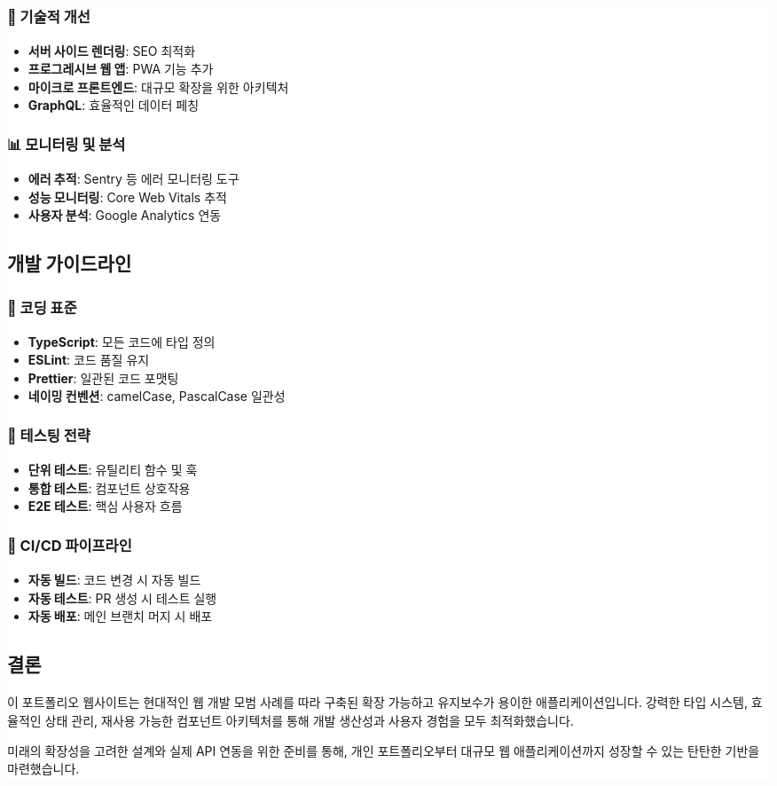 ### 🔧 기술적 개선
- **서버 사이드 렌더링**: SEO 최적화
- **프로그레시브 웹 앱**: PWA 기능 추가
- **마이크로 프론트엔드**: 대규모 확장을 위한 아키텍처
- **GraphQL**: 효율적인 데이터 페칭

### 📊 모니터링 및 분석
- **에러 추적**: Sentry 등 에러 모니터링 도구
- **성능 모니터링**: Core Web Vitals 추적
- **사용자 분석**: Google Analytics 연동

## 개발 가이드라인

### 📝 코딩 표준
- **TypeScript**: 모든 코드에 타입 정의
- **ESLint**: 코드 품질 유지
- **Prettier**: 일관된 코드 포맷팅
- **네이밍 컨벤션**: camelCase, PascalCase 일관성

### 🧪 테스팅 전략
- **단위 테스트**: 유틸리티 함수 및 훅
- **통합 테스트**: 컴포넌트 상호작용
- **E2E 테스트**: 핵심 사용자 흐름

### 🔄 CI/CD 파이프라인
- **자동 빌드**: 코드 변경 시 자동 빌드
- **자동 테스트**: PR 생성 시 테스트 실행
- **자동 배포**: 메인 브랜치 머지 시 배포

## 결론

이 포트폴리오 웹사이트는 현대적인 웹 개발 모범 사례를 따라 구축된 확장 가능하고 유지보수가 용이한 애플리케이션입니다. 강력한 타입 시스템, 효율적인 상태 관리, 재사용 가능한 컴포넌트 아키텍처를 통해 개발 생산성과 사용자 경험을 모두 최적화했습니다.

미래의 확장성을 고려한 설계와 실제 API 연동을 위한 준비를 통해, 개인 포트폴리오부터 대규모 웹 애플리케이션까지 성장할 수 있는 탄탄한 기반을 마련했습니다.